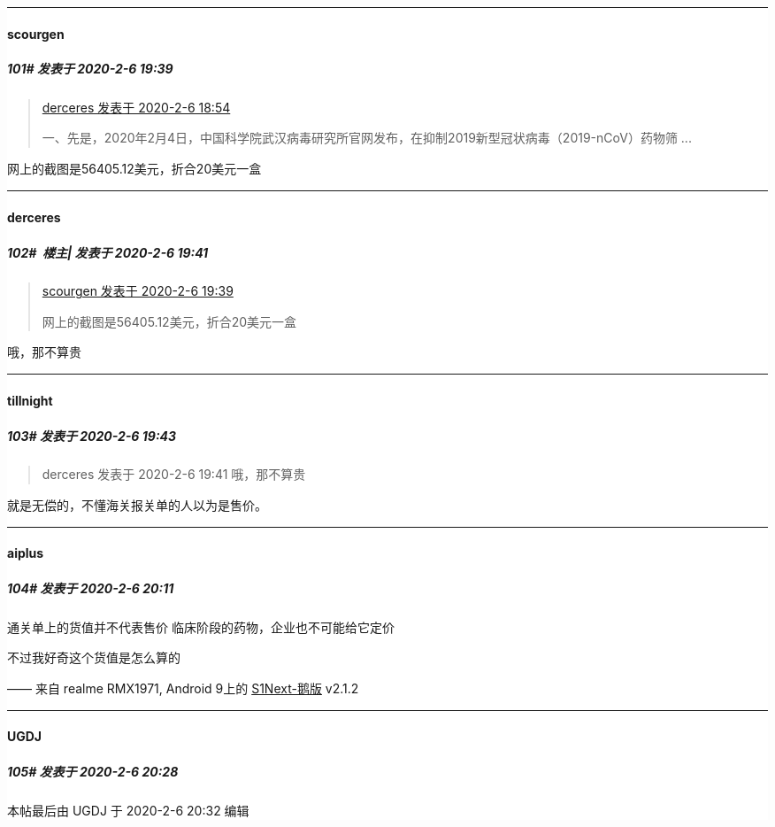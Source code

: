 
-----

####  scourgen  
##### 101#       发表于 2020-2-6 19:39


<blockquote><a href="httphttps://bbs.saraba1st.com/2b/forum.php?mod=redirect&amp;goto=findpost&amp;pid=46344415&amp;ptid=1911821" target="_blank">derceres 发表于 2020-2-6 18:54</a>

一、先是，2020年2月4日，中国科学院武汉病毒研究所官网发布，在抑制2019新型冠状病毒（2019-nCoV）药物筛 ...</blockquote>
网上的截图是56405.12美元，折合20美元一盒


-----

####  derceres  
##### 102#         楼主| 发表于 2020-2-6 19:41


<blockquote><a href="httphttps://bbs.saraba1st.com/2b/forum.php?mod=redirect&amp;goto=findpost&amp;pid=46344784&amp;ptid=1911821" target="_blank">scourgen 发表于 2020-2-6 19:39</a>

网上的截图是56405.12美元，折合20美元一盒</blockquote>
哦，那不算贵


-----

####  tillnight  
##### 103#       发表于 2020-2-6 19:43


<blockquote>derceres 发表于 2020-2-6 19:41
哦，那不算贵</blockquote>
就是无偿的，不懂海关报关单的人以为是售价。


-----

####  aiplus  
##### 104#       发表于 2020-2-6 20:11


通关单上的货值并不代表售价
临床阶段的药物，企业也不可能给它定价

不过我好奇这个货值是怎么算的


—— 来自 realme RMX1971, Android 9上的 [S1Next-鹅版](https://github.com/ykrank/S1-Next/releases) v2.1.2


-----

####  UGDJ  
##### 105#       发表于 2020-2-6 20:28


 本帖最后由 UGDJ 于 2020-2-6 20:32 编辑 
